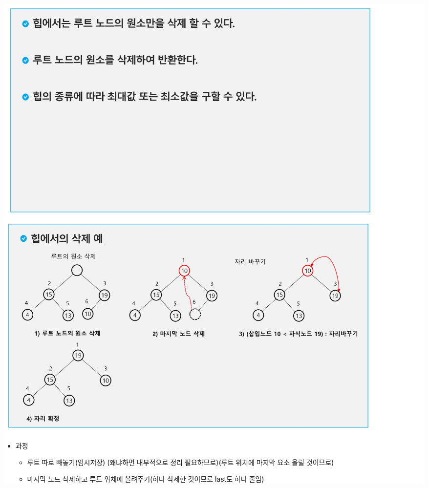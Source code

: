   ![](0821_0824_assets/2023-08-26-11-21-12-image.png)
  ![](0821_0824_assets/2023-08-26-11-21-22-image.png)
  
  - 과정
    
    - 루트 따로 빼놓기(임시저장) (왜냐하면 내부적으로 정리 필요하므로)(루트 위치에 마지막 요소 올릴 것이므로)
    
    - 마지막 노드 삭제하고 루트 위체에 올려주기(하나 삭제한 것이므로 last도 하나 줄임)
    